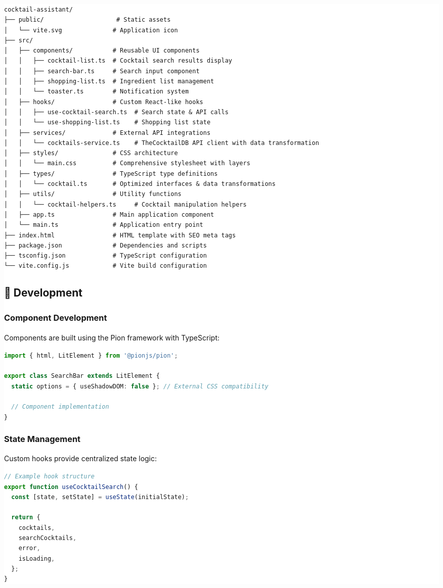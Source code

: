 ```
cocktail-assistant/
├── public/                    # Static assets
│   └── vite.svg              # Application icon
├── src/
│   ├── components/           # Reusable UI components
│   │   ├── cocktail-list.ts  # Cocktail search results display
│   │   ├── search-bar.ts     # Search input component
│   │   ├── shopping-list.ts  # Ingredient list management
│   │   └── toaster.ts        # Notification system
│   ├── hooks/                # Custom React-like hooks
│   │   ├── use-cocktail-search.ts  # Search state & API calls
│   │   └── use-shopping-list.ts    # Shopping list state
│   ├── services/             # External API integrations
│   │   └── cocktails-service.ts    # TheCocktailDB API client with data transformation
│   ├── styles/               # CSS architecture
│   │   └── main.css          # Comprehensive stylesheet with layers
│   ├── types/                # TypeScript type definitions
│   │   └── cocktail.ts       # Optimized interfaces & data transformations
│   ├── utils/                # Utility functions
│   │   └── cocktail-helpers.ts     # Cocktail manipulation helpers
│   ├── app.ts                # Main application component
│   └── main.ts               # Application entry point
├── index.html                # HTML template with SEO meta tags
├── package.json              # Dependencies and scripts
├── tsconfig.json             # TypeScript configuration
└── vite.config.js            # Vite build configuration
```

## 🔧 Development

### Component Development

Components are built using the Pion framework with TypeScript:

```typescript
import { html, LitElement } from '@pionjs/pion';

export class SearchBar extends LitElement {
  static options = { useShadowDOM: false }; // External CSS compatibility

  // Component implementation
}
```

### State Management

Custom hooks provide centralized state logic:

```typescript
// Example hook structure
export function useCocktailSearch() {
  const [state, setState] = useState(initialState);

  return {
    cocktails,
    searchCocktails,
    error,
    isLoading,
  };
}
```
